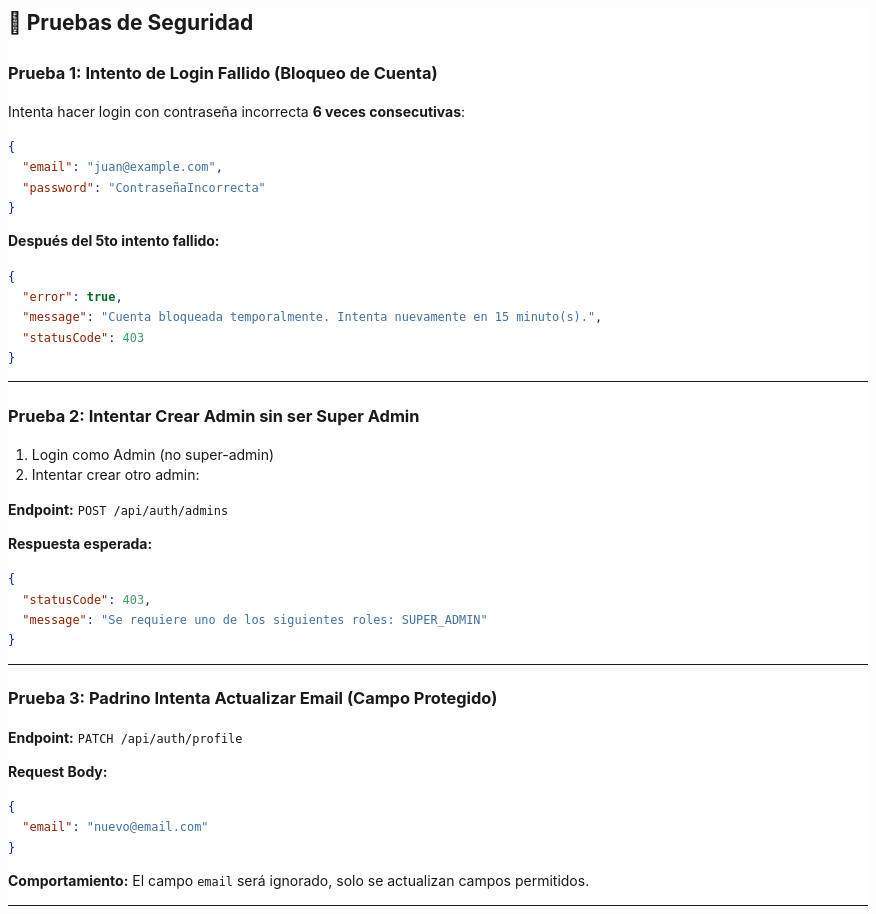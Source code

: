 
## 🧪 Pruebas de Seguridad

### Prueba 1: Intento de Login Fallido (Bloqueo de Cuenta)

Intenta hacer login con contraseña incorrecta **6 veces consecutivas**:

```json
{
  "email": "juan@example.com",
  "password": "ContraseñaIncorrecta"
}
```

**Después del 5to intento fallido:**
```json
{
  "error": true,
  "message": "Cuenta bloqueada temporalmente. Intenta nuevamente en 15 minuto(s).",
  "statusCode": 403
}
```

---

### Prueba 2: Intentar Crear Admin sin ser Super Admin

1. Login como Admin (no super-admin)
2. Intentar crear otro admin:

**Endpoint:** `POST /api/auth/admins`

**Respuesta esperada:**
```json
{
  "statusCode": 403,
  "message": "Se requiere uno de los siguientes roles: SUPER_ADMIN"
}
```

---

### Prueba 3: Padrino Intenta Actualizar Email (Campo Protegido)

**Endpoint:** `PATCH /api/auth/profile`

**Request Body:**
```json
{
  "email": "nuevo@email.com"
}
```

**Comportamiento:** El campo `email` será ignorado, solo se actualizan campos permitidos.

---